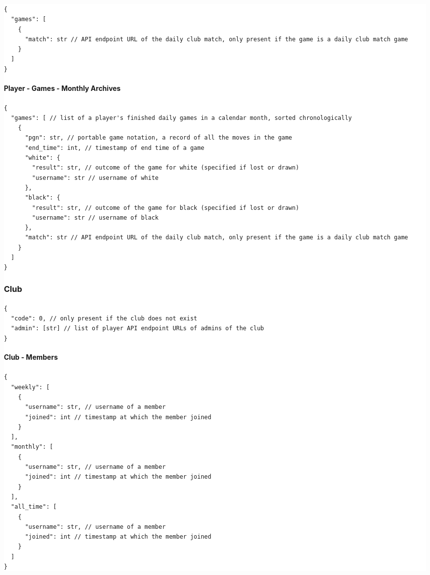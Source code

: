 ```
{
  "games": [
    {
      "match": str // API endpoint URL of the daily club match, only present if the game is a daily club match game
    }
  ]
}
```

#### Player - Games - Monthly Archives

```
{
  "games": [ // list of a player's finished daily games in a calendar month, sorted chronologically
    {
      "pgn": str, // portable game notation, a record of all the moves in the game
      "end_time": int, // timestamp of end time of a game 
      "white": {
        "result": str, // outcome of the game for white (specified if lost or drawn) 
        "username": str // username of white
      }, 
      "black": {
        "result": str, // outcome of the game for black (specified if lost or drawn) 
        "username": str // username of black
      },
      "match": str // API endpoint URL of the daily club match, only present if the game is a daily club match game
    }
  ]
}
```

### Club

```
{
  "code": 0, // only present if the club does not exist
  "admin": [str] // list of player API endpoint URLs of admins of the club
}
```

#### Club - Members

```
{
  "weekly": [ 
    {
      "username": str, // username of a member
      "joined": int // timestamp at which the member joined
    }
  ],
  "monthly": [
    {
      "username": str, // username of a member
      "joined": int // timestamp at which the member joined
    }
  ],
  "all_time": [
    {
      "username": str, // username of a member
      "joined": int // timestamp at which the member joined
    }
  ]
}
```
